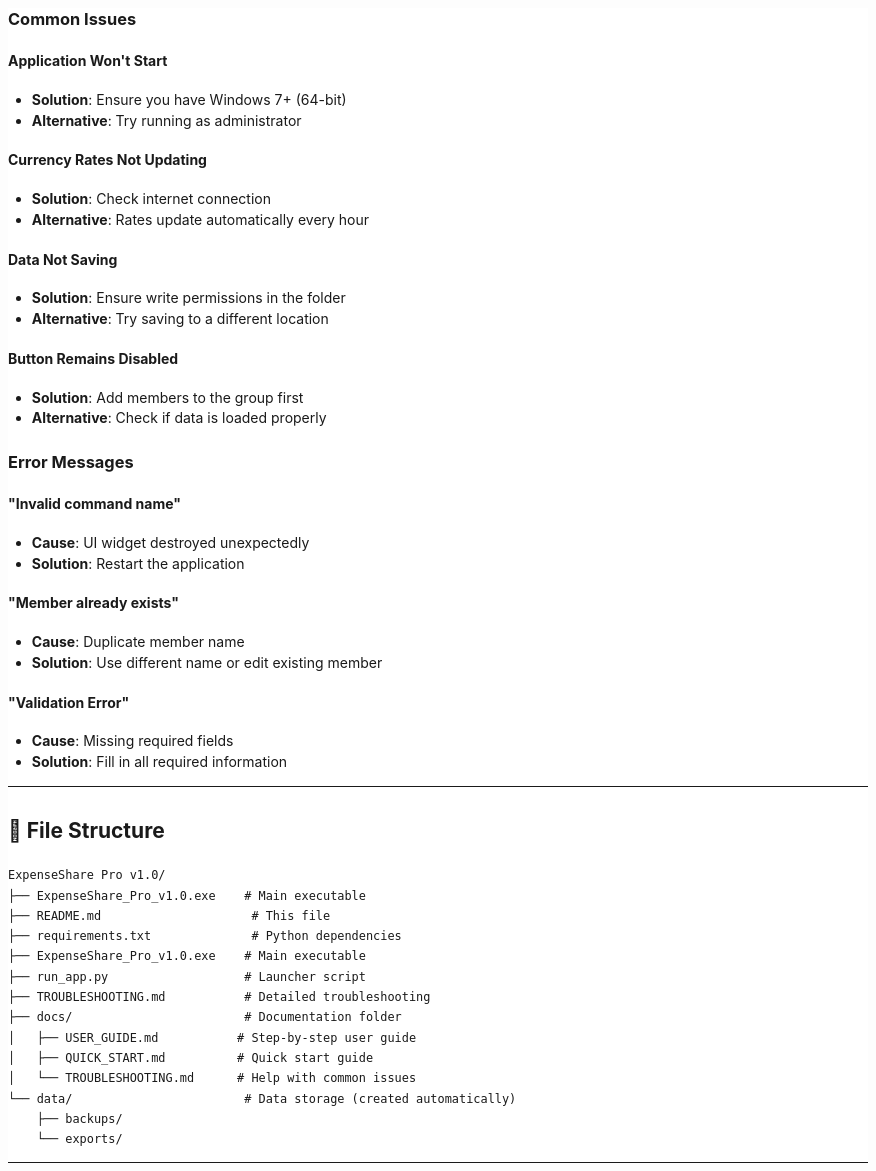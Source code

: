 ### Common Issues

#### **Application Won't Start**
- **Solution**: Ensure you have Windows 7+ (64-bit)
- **Alternative**: Try running as administrator

#### **Currency Rates Not Updating**
- **Solution**: Check internet connection
- **Alternative**: Rates update automatically every hour

#### **Data Not Saving**
- **Solution**: Ensure write permissions in the folder
- **Alternative**: Try saving to a different location

#### **Button Remains Disabled**
- **Solution**: Add members to the group first
- **Alternative**: Check if data is loaded properly

### Error Messages

#### **"Invalid command name"**
- **Cause**: UI widget destroyed unexpectedly
- **Solution**: Restart the application

#### **"Member already exists"**
- **Cause**: Duplicate member name
- **Solution**: Use different name or edit existing member

#### **"Validation Error"**
- **Cause**: Missing required fields
- **Solution**: Fill in all required information

---

## 📁 File Structure

```
ExpenseShare Pro v1.0/
├── ExpenseShare_Pro_v1.0.exe    # Main executable
├── README.md                     # This file
├── requirements.txt              # Python dependencies
├── ExpenseShare_Pro_v1.0.exe    # Main executable
├── run_app.py                   # Launcher script
├── TROUBLESHOOTING.md           # Detailed troubleshooting
├── docs/                        # Documentation folder
│   ├── USER_GUIDE.md           # Step-by-step user guide
│   ├── QUICK_START.md          # Quick start guide
│   └── TROUBLESHOOTING.md      # Help with common issues
└── data/                        # Data storage (created automatically)
    ├── backups/
    └── exports/
```

---